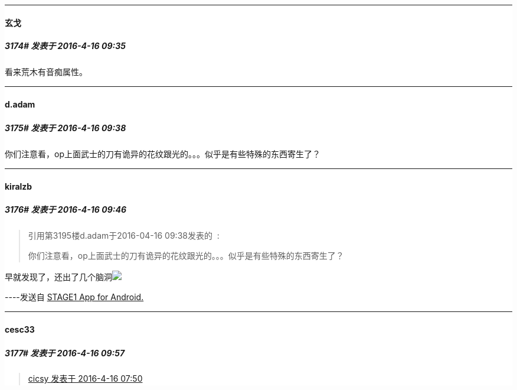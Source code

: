 





*****

####  玄戈  
##### 3174#       发表于 2016-4-16 09:35




看来荒木有音痴属性。







*****

####  d.adam  
##### 3175#       发表于 2016-4-16 09:38




你们注意看，op上面武士的刀有诡异的花纹跟光的。。。似乎是有些特殊的东西寄生了？







*****

####  kiralzb  
##### 3176#       发表于 2016-4-16 09:46



<blockquote>引用第3195楼d.adam于2016-04-16 09:38发表的  :

你们注意看，op上面武士的刀有诡异的花纹跟光的。。。似乎是有些特殊的东西寄生了？</blockquote>
早就发现了，还出了几个脑洞<img src="https://static.saraba1st.com/image/smiley/face/91.gif" referrerpolicy="no-referrer">


----发送自 [STAGE1 App for Android.](http://stage1.5j4m.com/?1.19)







*****

####  cesc33  
##### 3177#       发表于 2016-4-16 09:57



<blockquote><a href="httphttps://bbs.saraba1st.com/2b/forum.php?mod=redirect&amp;goto=findpost&amp;pid=32151820&amp;ptid=1180903" target="_blank">cicsy 发表于 2016-4-16 07:50</a>

